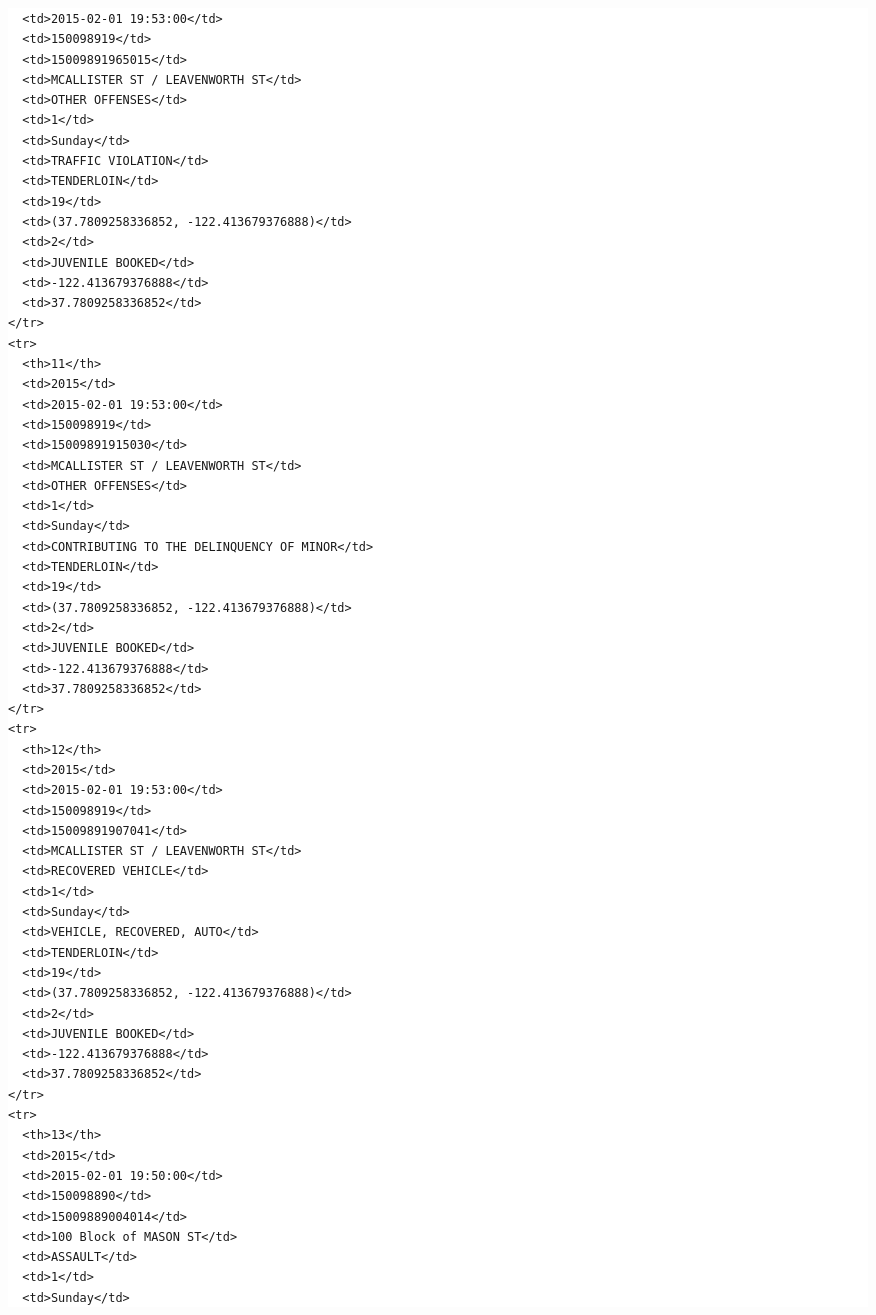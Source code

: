       <td>2015-02-01 19:53:00</td>
      <td>150098919</td>
      <td>15009891965015</td>
      <td>MCALLISTER ST / LEAVENWORTH ST</td>
      <td>OTHER OFFENSES</td>
      <td>1</td>
      <td>Sunday</td>
      <td>TRAFFIC VIOLATION</td>
      <td>TENDERLOIN</td>
      <td>19</td>
      <td>(37.7809258336852, -122.413679376888)</td>
      <td>2</td>
      <td>JUVENILE BOOKED</td>
      <td>-122.413679376888</td>
      <td>37.7809258336852</td>
    </tr>
    <tr>
      <th>11</th>
      <td>2015</td>
      <td>2015-02-01 19:53:00</td>
      <td>150098919</td>
      <td>15009891915030</td>
      <td>MCALLISTER ST / LEAVENWORTH ST</td>
      <td>OTHER OFFENSES</td>
      <td>1</td>
      <td>Sunday</td>
      <td>CONTRIBUTING TO THE DELINQUENCY OF MINOR</td>
      <td>TENDERLOIN</td>
      <td>19</td>
      <td>(37.7809258336852, -122.413679376888)</td>
      <td>2</td>
      <td>JUVENILE BOOKED</td>
      <td>-122.413679376888</td>
      <td>37.7809258336852</td>
    </tr>
    <tr>
      <th>12</th>
      <td>2015</td>
      <td>2015-02-01 19:53:00</td>
      <td>150098919</td>
      <td>15009891907041</td>
      <td>MCALLISTER ST / LEAVENWORTH ST</td>
      <td>RECOVERED VEHICLE</td>
      <td>1</td>
      <td>Sunday</td>
      <td>VEHICLE, RECOVERED, AUTO</td>
      <td>TENDERLOIN</td>
      <td>19</td>
      <td>(37.7809258336852, -122.413679376888)</td>
      <td>2</td>
      <td>JUVENILE BOOKED</td>
      <td>-122.413679376888</td>
      <td>37.7809258336852</td>
    </tr>
    <tr>
      <th>13</th>
      <td>2015</td>
      <td>2015-02-01 19:50:00</td>
      <td>150098890</td>
      <td>15009889004014</td>
      <td>100 Block of MASON ST</td>
      <td>ASSAULT</td>
      <td>1</td>
      <td>Sunday</td>